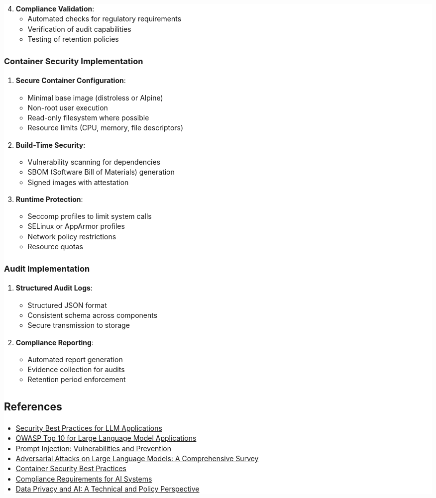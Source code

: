 4. **Compliance Validation**:
   - Automated checks for regulatory requirements
   - Verification of audit capabilities
   - Testing of retention policies

### Container Security Implementation

1. **Secure Container Configuration**:
   - Minimal base image (distroless or Alpine)
   - Non-root user execution
   - Read-only filesystem where possible
   - Resource limits (CPU, memory, file descriptors)

2. **Build-Time Security**:
   - Vulnerability scanning for dependencies
   - SBOM (Software Bill of Materials) generation
   - Signed images with attestation

3. **Runtime Protection**:
   - Seccomp profiles to limit system calls
   - SELinux or AppArmor profiles
   - Network policy restrictions
   - Resource quotas

### Audit Implementation

1. **Structured Audit Logs**:
   - Structured JSON format
   - Consistent schema across components
   - Secure transmission to storage

2. **Compliance Reporting**:
   - Automated report generation
   - Evidence collection for audits
   - Retention period enforcement

## References

- [Security Best Practices for LLM Applications](https://github.com/microsoft/security-for-llm-applications)
- [OWASP Top 10 for Large Language Model Applications](https://owasp.org/www-project-top-10-for-large-language-model-applications/)
- [Prompt Injection: Vulnerabilities and Prevention](https://arxiv.org/abs/2302.12173)
- [Adversarial Attacks on Large Language Models: A Comprehensive Survey](https://arxiv.org/abs/2402.08569)
- [Container Security Best Practices](https://sysdig.com/blog/container-security-best-practices/)
- [Compliance Requirements for AI Systems](https://ico.org.uk/for-organisations/uk-gdpr-guidance/emerging-tech/guidance-on-ai-and-data-protection/)
- [Data Privacy and AI: A Technical and Policy Perspective](https://fpf.org/blog/fpf-releases-report-on-automated-decision-making-under-the-gdpr/)